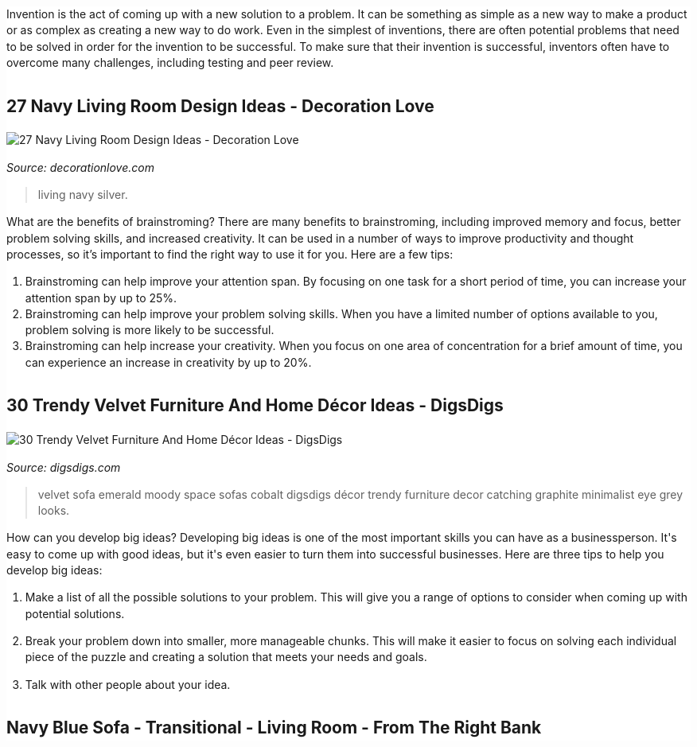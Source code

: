 	

Invention is the act of coming up with a new solution to a problem. It can be something as simple as a new way to make a product or as complex as creating a new way to do work. Even in the simplest of inventions, there are often potential problems that need to be solved in order for the invention to be successful. To make sure that their invention is successful, inventors often have to overcome many challenges, including testing and peer review.

    
## 27 Navy Living Room Design Ideas - Decoration Love

<img loading=lazy src="http://www.decorationlove.com/wp-content/uploads/2016/09/Navy-Blue-and-Silver-Living-Room.jpg" onerror="this.onerror=null;this.src='https://tse1.mm.bing.net/th?id=OIP.QJE_7JLGRIHV-C3b2BGUCwHaKy&amp;pid=15.1';" alt="27 Navy Living Room Design Ideas - Decoration Love">

_Source: decorationlove.com_

>living navy silver. 

	

What are the benefits of brainstroming?
There are many benefits to brainstroming, including improved memory and focus, better problem solving skills, and increased creativity. It can be used in a number of ways to improve productivity and thought processes, so it’s important to find the right way to use it for you. Here are a few tips: 
1. Brainstroming can help improve your attention span. By focusing on one task for a short period of time, you can increase your attention span by up to 25%. 
2. Brainstroming can help improve your problem solving skills. When you have a limited number of options available to you, problem solving is more likely to be successful. 
3. Brainstroming can help increase your creativity. When you focus on one area of concentration for a brief amount of time, you can experience an increase in creativity by up to 20%.

    
## 30 Trendy Velvet Furniture And Home Décor Ideas - DigsDigs

<img loading=lazy src="https://www.digsdigs.com/photos/2017/07/11-a-moody-cobalt-blue-space-is-made-outstanding-with-a-plum-colored-velvet-sofa.jpg" onerror="this.onerror=null;this.src='https://tse4.mm.bing.net/th?id=OIP.OITWfpsDNIuz_xWw6AyPsQHaKL&amp;pid=15.1';" alt="30 Trendy Velvet Furniture And Home Décor Ideas - DigsDigs">

_Source: digsdigs.com_

>velvet sofa emerald moody space sofas cobalt digsdigs décor trendy furniture decor catching graphite minimalist eye grey looks. 

	

How can you develop big ideas?
Developing big ideas is one of the most important skills you can have as a businessperson. It's easy to come up with good ideas, but it's even easier to turn them into successful businesses. Here are three tips to help you develop big ideas:
1. Make a list of all the possible solutions to your problem. This will give you a range of options to consider when coming up with potential solutions.

2. Break your problem down into smaller, more manageable chunks. This will make it easier to focus on solving each individual piece of the puzzle and creating a solution that meets your needs and goals.

3. Talk with other people about your idea.

    
## Navy Blue Sofa - Transitional - Living Room - From The Right Bank
